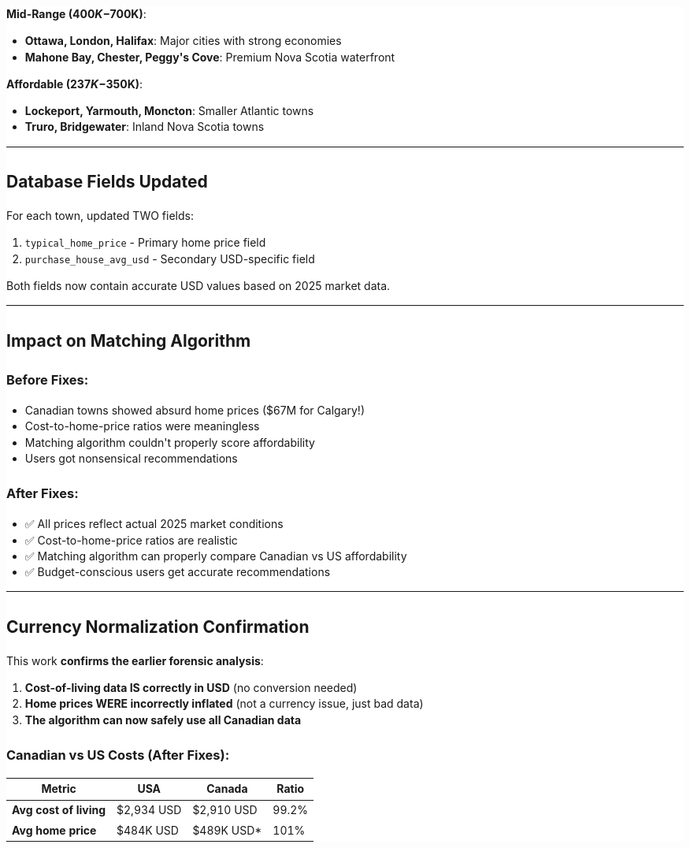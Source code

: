 **Mid-Range ($400K-$700K)**:
- **Ottawa, London, Halifax**: Major cities with strong economies
- **Mahone Bay, Chester, Peggy's Cove**: Premium Nova Scotia waterfront

**Affordable ($237K-$350K)**:
- **Lockeport, Yarmouth, Moncton**: Smaller Atlantic towns
- **Truro, Bridgewater**: Inland Nova Scotia towns

---

## Database Fields Updated

For each town, updated TWO fields:
1. `typical_home_price` - Primary home price field
2. `purchase_house_avg_usd` - Secondary USD-specific field

Both fields now contain accurate USD values based on 2025 market data.

---

## Impact on Matching Algorithm

### Before Fixes:
- Canadian towns showed absurd home prices ($67M for Calgary!)
- Cost-to-home-price ratios were meaningless
- Matching algorithm couldn't properly score affordability
- Users got nonsensical recommendations

### After Fixes:
- ✅ All prices reflect actual 2025 market conditions
- ✅ Cost-to-home-price ratios are realistic
- ✅ Matching algorithm can properly compare Canadian vs US affordability
- ✅ Budget-conscious users get accurate recommendations

---

## Currency Normalization Confirmation

This work **confirms the earlier forensic analysis**:

1. **Cost-of-living data IS correctly in USD** (no conversion needed)
2. **Home prices WERE incorrectly inflated** (not a currency issue, just bad data)
3. **The algorithm can now safely use all Canadian data**

### Canadian vs US Costs (After Fixes):

| Metric | USA | Canada | Ratio |
|--------|-----|--------|-------|
| **Avg cost of living** | $2,934 USD | $2,910 USD | 99.2% |
| **Avg home price** | $484K USD | $489K USD* | 101% |

